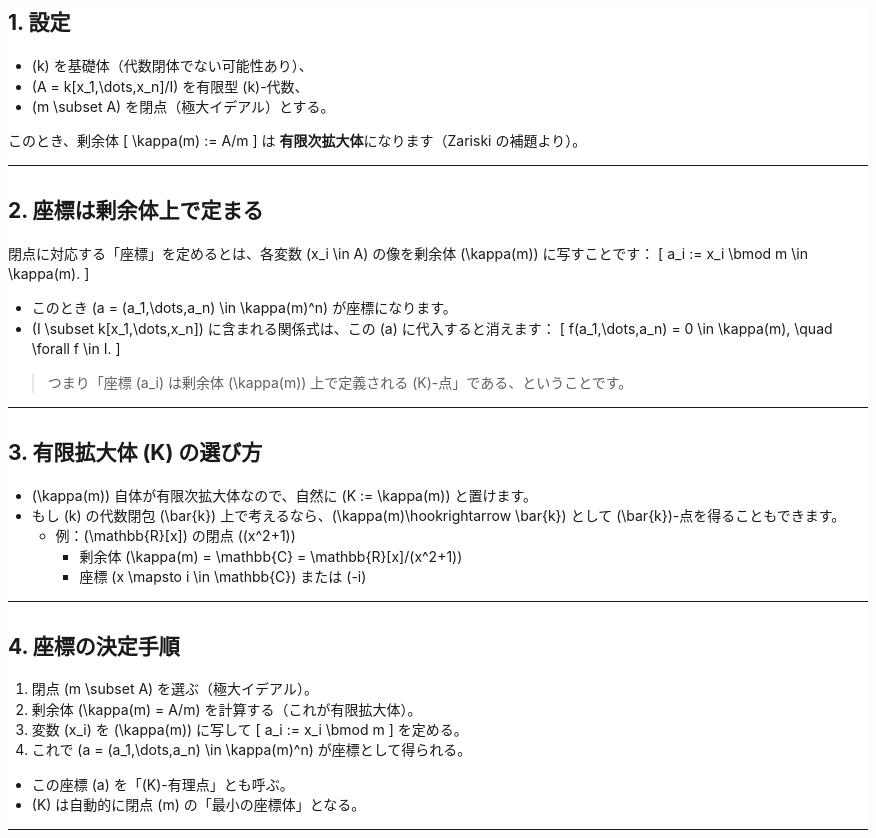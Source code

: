 
## 1. 設定
- \(k\) を基礎体（代数閉体でない可能性あり）、  
- \(A = k[x_1,\dots,x_n]/I\) を有限型 \(k\)-代数、  
- \(m \subset A\) を閉点（極大イデアル）とする。  

このとき、剰余体
\[
\kappa(m) := A/m
\]
は **有限次拡大体**になります（Zariski の補題より）。  

---

## 2. 座標は剰余体上で定まる
閉点に対応する「座標」を定めるとは、各変数 \(x_i \in A\) の像を剰余体 \(\kappa(m)\) に写すことです：
\[
a_i := x_i \bmod m \in \kappa(m).
\]

- このとき \(a = (a_1,\dots,a_n) \in \kappa(m)^n\) が座標になります。  
- \(I \subset k[x_1,\dots,x_n]\) に含まれる関係式は、この \(a\) に代入すると消えます：
\[
f(a_1,\dots,a_n) = 0 \in \kappa(m), \quad \forall f \in I.
\]

> つまり「座標 \(a_i\) は剰余体 \(\kappa(m)\) 上で定義される \(K\)-点」である、ということです。

---

## 3. 有限拡大体 \(K\) の選び方
- \(\kappa(m)\) 自体が有限次拡大体なので、自然に \(K := \kappa(m)\) と置けます。  
- もし \(k\) の代数閉包 \(\bar{k}\) 上で考えるなら、\(\kappa(m)\hookrightarrow \bar{k}\) として \(\bar{k}\)-点を得ることもできます。  
  - 例：\(\mathbb{R}[x]\) の閉点 \((x^2+1)\)  
    - 剰余体 \(\kappa(m) = \mathbb{C} = \mathbb{R}[x]/(x^2+1)\)  
    - 座標 \(x \mapsto i \in \mathbb{C}\) または \(-i\)  

---

## 4. 座標の決定手順
1. 閉点 \(m \subset A\) を選ぶ（極大イデアル）。  
2. 剰余体 \(\kappa(m) = A/m\) を計算する（これが有限拡大体）。  
3. 変数 \(x_i\) を \(\kappa(m)\) に写して
\[
a_i := x_i \bmod m
\]
を定める。  
4. これで \(a = (a_1,\dots,a_n) \in \kappa(m)^n\) が座標として得られる。

- この座標 \(a\) を「\(K\)-有理点」とも呼ぶ。  
- \(K\) は自動的に閉点 \(m\) の「最小の座標体」となる。

---